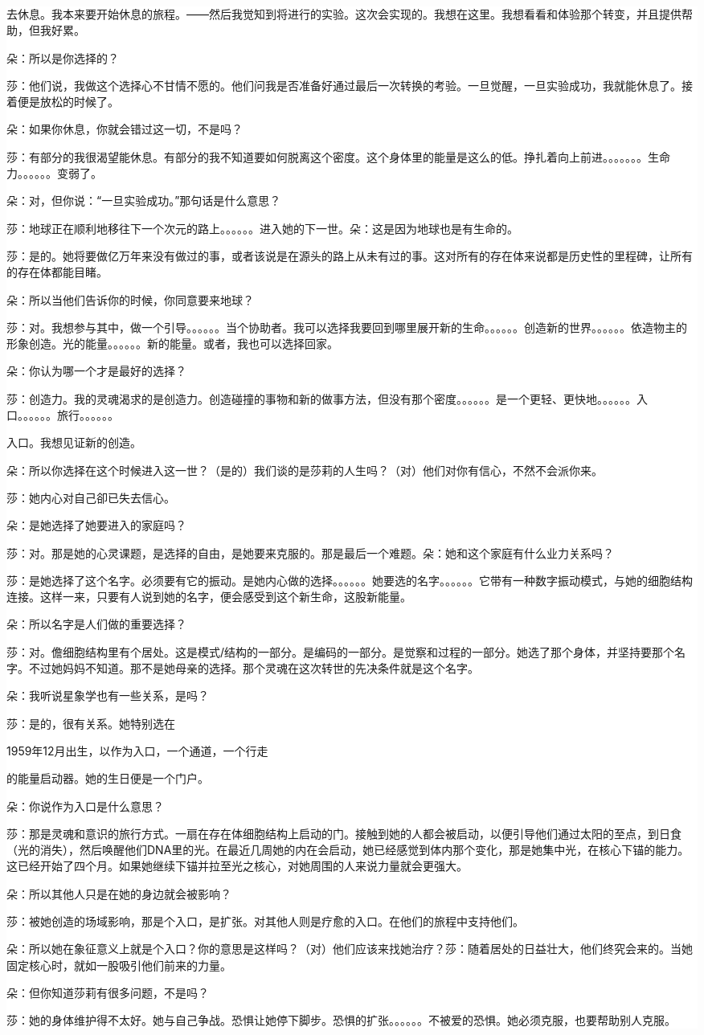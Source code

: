 去休息。我本来要开始休息的旅程。——然后我觉知到将进行的实验。这次会实现的。我想在这里。我想看看和体验那个转变，并且提供帮助，但我好累。

朵：所以是你选择的？

莎：他们说，我做这个选择心不甘情不愿的。他们问我是否准备好通过最后一次转换的考验。一旦觉醒，一旦实验成功，我就能休息了。接着便是放松的时候了。

朵：如果你休息，你就会错过这一切，不是吗？

莎：有部分的我很渴望能休息。有部分的我不知道要如何脱离这个密度。这个身体里的能量是这么的低。挣扎着向上前进。。。。。。。生命力。。。。。。变弱了。

朵：对，但你说：“一旦实验成功。”那句话是什么意思？

莎：地球正在顺利地移往下一个次元的路上。。。。。。进入她的下一世。朵：这是因为地球也是有生命的。

莎：是的。她将要做亿万年来没有做过的事，或者该说是在源头的路上从未有过的事。这对所有的存在体来说都是历史性的里程碑，让所有的存在体都能目睹。

朵：所以当他们告诉你的时候，你同意要来地球？

莎：对。我想参与其中，做一个引导。。。。。。当个协助者。我可以选择我要回到哪里展开新的生命。。。。。。创造新的世界。。。。。。依造物主的形象创造。光的能量。。。。。。新的能量。或者，我也可以选择回家。

朵：你认为哪一个才是最好的选择？

莎：创造力。我的灵魂渴求的是创造力。创造碰撞的事物和新的做事方法，但没有那个密度。。。。。。是一个更轻、更快地。。。。。。入口。。。。。。旅行。。。。。。

入口。我想见证新的创造。

朵：所以你选择在这个时候进入这一世？（是的）我们谈的是莎莉的人生吗？（对）他们对你有信心，不然不会派你来。

莎：她内心对自己卻已失去信心。

朵：是她选择了她要进入的家庭吗？

莎：对。那是她的心灵课题，是选择的自由，是她要来克服的。那是最后一个难题。朵：她和这个家庭有什么业力关系吗？

莎：是她选择了这个名字。必须要有它的振动。是她内心做的选择。。。。。。她要选的名字。。。。。。它带有一种数字振动模式，与她的细胞结构连接。这样一来，只要有人说到她的名字，便会感受到这个新生命，这股新能量。

朵：所以名字是人们做的重要选择？

莎：对。儋细胞结构里有个居处。这是模式/结构的一部分。是编码的一部分。是觉察和过程的一部分。她选了那个身体，并坚持要那个名字。不过她妈妈不知道。那不是她母亲的选择。那个灵魂在这次转世的先决条件就是这个名字。

朵：我听说星象学也有一些关系，是吗？

莎：是的，很有关系。她特别选在 

1959年12月出生，以作为入口，一个通道，一个行走

的能量启动器。她的生日便是一个门户。

朵：你说作为入口是什么意思？

莎：那是灵魂和意识的旅行方式。一扇在存在体细胞结构上启动的门。接触到她的人都会被启动，以便引导他们通过太阳的至点，到日食（光的消失），然后唤醒他们DNA里的光。在最近几周她的内在会启动，她已经感觉到体内那个变化，那是她集中光，在核心下锚的能力。这已经开始了四个月。如果她继续下锚并拉至光之核心，对她周围的人来说力量就会更强大。

朵：所以其他人只是在她的身边就会被影响？

莎：被她创造的场域影响，那是个入口，是扩张。对其他人则是疗愈的入口。在他们的旅程中支持他们。

朵：所以她在象征意义上就是个入口？你的意思是这样吗？（对）他们应该来找她治疗？莎：随着居处的日益壮大，他们终究会来的。当她固定核心时，就如一股吸引他们前来的力量。

朵：但你知道莎莉有很多问题，不是吗？

莎：她的身体维护得不太好。她与自己争战。恐惧让她停下脚步。恐惧的扩张。。。。。。不被爱的恐惧。她必须克服，也要帮助别人克服。
